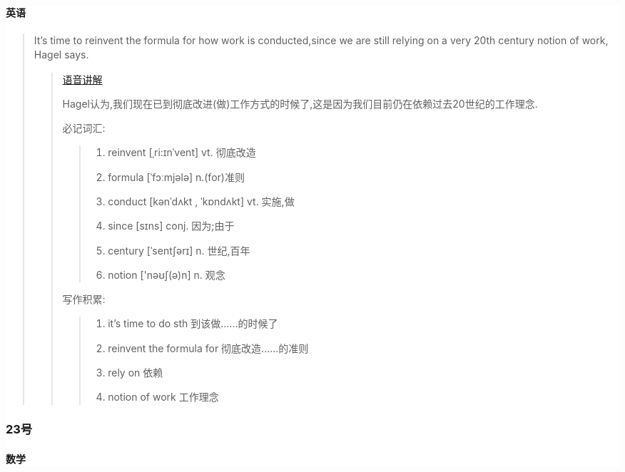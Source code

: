 #### 英语

> It’s time to reinvent the formula for how work is conducted,since we are still relying on a very 20th century notion of work, Hagel says.
> > [语音讲解](https://res.wx.qq.com/voice/getvoice?mediaid=MzA5MTY4Nzc1N18yNjUzMzc3NzUw) 
> > 
> > Hagel认为,我们现在已到彻底改进(做)工作方式的时候了,这是因为我们目前仍在依赖过去20世纪的工作理念.
> > 
> > 必记词汇:
> > > 1. reinvent [ˌri:ɪnˈvent] vt. 彻底改造 
> > > 
> > > 2. formula [ˈfɔːmjələ] n.(for)准则 
> > > 
> > > 3. conduct [kənˈdʌkt , ˈkɒndʌkt] vt. 实施,做 
> > > 
> > > 4. since [sɪns] conj. 因为;由于 
> > > 
> > > 5. century [ˈsentʃərɪ] n. 世纪,百年 
> > > 
> > > 6. notion ['nəʊʃ(ə)n] n. 观念
> > 
> > 写作积累:
> > >1. it’s time to do sth 到该做......的时候了 
> > >
> > >2. reinvent the formula for 彻底改造......的准则 
> > >
> > >3. rely on 依赖 
> > >
> > >4. notion of work 工作理念



### 23号

#### 数学
